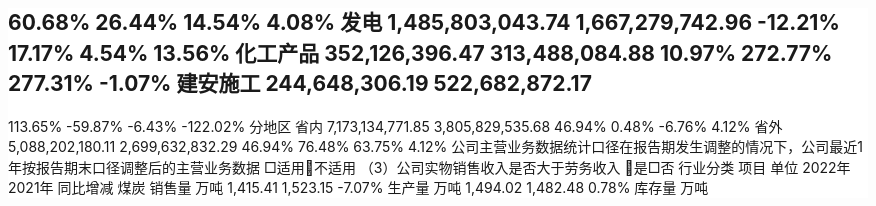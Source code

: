 60.68%
26.44%
14.54%
4.08%
发电
1,485,803,043.74
1,667,279,742.96
-12.21%
17.17%
4.54%
13.56%
化工产品
352,126,396.47
313,488,084.88
10.97%
272.77%
277.31%
-1.07%
建安施工
244,648,306.19
522,682,872.17
-
113.65%
-59.87%
-6.43%
-122.02%
分地区
省内
7,173,134,771.85
3,805,829,535.68
46.94%
0.48%
-6.76%
4.12%
省外
5,088,202,180.11
2,699,632,832.29
46.94%
76.48%
63.75%
4.12%
公司主营业务数据统计口径在报告期发生调整的情况下，公司最近1年按报告期末口径调整后的主营业务数据
□适用不适用
（3）公司实物销售收入是否大于劳务收入
是□否
行业分类
项目
单位
2022年
2021年
同比增减
煤炭
销售量
万吨
1,415.41
1,523.15
-7.07%
生产量
万吨
1,494.02
1,482.48
0.78%
库存量
万吨